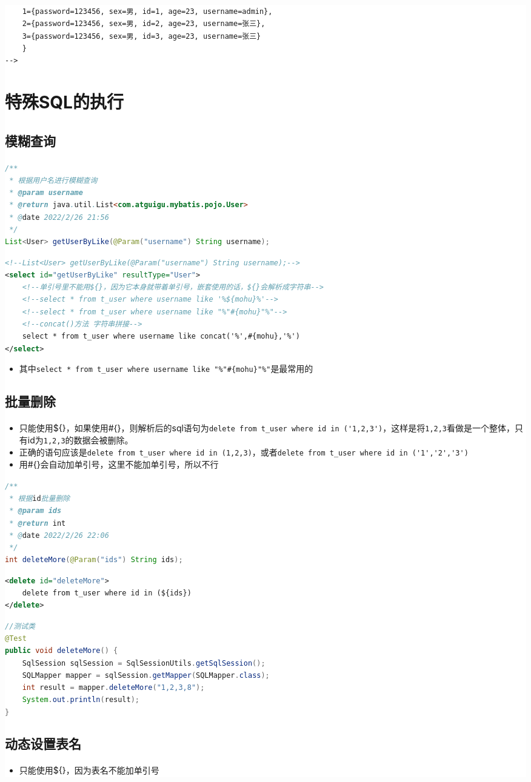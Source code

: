 ```xml
	1={password=123456, sex=男, id=1, age=23, username=admin},
	2={password=123456, sex=男, id=2, age=23, username=张三},
	3={password=123456, sex=男, id=3, age=23, username=张三}
	}
-->
```
# 特殊SQL的执行
## 模糊查询
```java
/**
 * 根据用户名进行模糊查询
 * @param username 
 * @return java.util.List<com.atguigu.mybatis.pojo.User>
 * @date 2022/2/26 21:56
 */
List<User> getUserByLike(@Param("username") String username);
```
```xml
<!--List<User> getUserByLike(@Param("username") String username);-->
<select id="getUserByLike" resultType="User">
    <!--单引号里不能用${}，因为它本身就带着单引号，嵌套使用的话，${}会解析成字符串-->
	<!--select * from t_user where username like '%${mohu}%'-->  
	<!--select * from t_user where username like "%"#{mohu}"%"-->  
    <!--concat()方法 字符串拼接-->
    select * from t_user where username like concat('%',#{mohu},'%')
</select>
```
- 其中`select * from t_user where username like "%"#{mohu}"%"`是最常用的
## 批量删除
- 只能使用\${}，如果使用#{}，则解析后的sql语句为`delete from t_user where id in ('1,2,3')`，这样是将`1,2,3`看做是一个整体，只有id为`1,2,3`的数据会被删除。
- 正确的语句应该是`delete from t_user where id in (1,2,3)`，或者`delete from t_user where id in ('1','2','3')`
- 用#{}会自动加单引号，这里不能加单引号，所以不行
```java
/**
 * 根据id批量删除
 * @param ids 
 * @return int
 * @date 2022/2/26 22:06
 */
int deleteMore(@Param("ids") String ids);
```
```xml
<delete id="deleteMore">
	delete from t_user where id in (${ids})
</delete>
```
```java
//测试类
@Test
public void deleteMore() {
	SqlSession sqlSession = SqlSessionUtils.getSqlSession();
	SQLMapper mapper = sqlSession.getMapper(SQLMapper.class);
	int result = mapper.deleteMore("1,2,3,8");
	System.out.println(result);
}
```
## 动态设置表名
- 只能使用${}，因为表名不能加单引号
```java
```